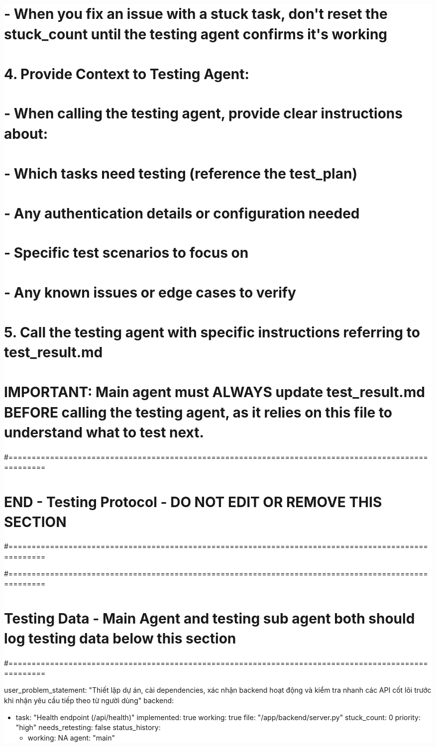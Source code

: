 #    - When you fix an issue with a stuck task, don't reset the stuck_count until the testing agent confirms it's working
#
# 4. Provide Context to Testing Agent:
#    - When calling the testing agent, provide clear instructions about:
#      - Which tasks need testing (reference the test_plan)
#      - Any authentication details or configuration needed
#      - Specific test scenarios to focus on
#      - Any known issues or edge cases to verify
#
# 5. Call the testing agent with specific instructions referring to test_result.md
#
# IMPORTANT: Main agent must ALWAYS update test_result.md BEFORE calling the testing agent, as it relies on this file to understand what to test next.

#====================================================================================================
# END - Testing Protocol - DO NOT EDIT OR REMOVE THIS SECTION
#====================================================================================================



#====================================================================================================
# Testing Data - Main Agent and testing sub agent both should log testing data below this section
#====================================================================================================

user_problem_statement: "Thiết lập dự án, cài dependencies, xác nhận backend hoạt động và kiểm tra nhanh các API cốt lõi trước khi nhận yêu cầu tiếp theo từ người dùng"
backend:
  - task: "Health endpoint (/api/health)"
    implemented: true
    working: true
    file: "/app/backend/server.py"
    stuck_count: 0
    priority: "high"
    needs_retesting: false
    status_history:
      - working: NA
        agent: "main"